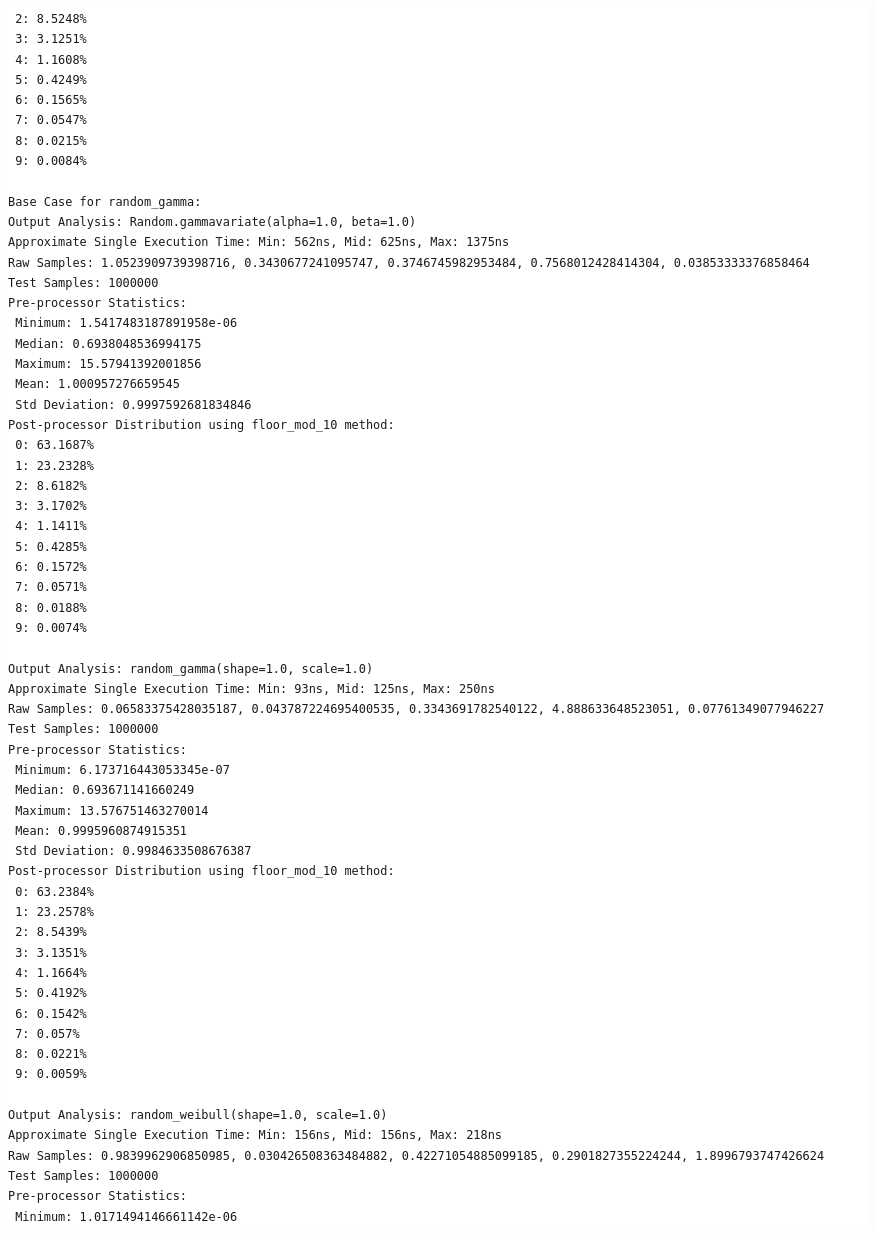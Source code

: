 ```
 2: 8.5248%
 3: 3.1251%
 4: 1.1608%
 5: 0.4249%
 6: 0.1565%
 7: 0.0547%
 8: 0.0215%
 9: 0.0084%

Base Case for random_gamma:
Output Analysis: Random.gammavariate(alpha=1.0, beta=1.0)
Approximate Single Execution Time: Min: 562ns, Mid: 625ns, Max: 1375ns
Raw Samples: 1.0523909739398716, 0.3430677241095747, 0.3746745982953484, 0.7568012428414304, 0.03853333376858464
Test Samples: 1000000
Pre-processor Statistics:
 Minimum: 1.5417483187891958e-06
 Median: 0.6938048536994175
 Maximum: 15.57941392001856
 Mean: 1.000957276659545
 Std Deviation: 0.9997592681834846
Post-processor Distribution using floor_mod_10 method:
 0: 63.1687%
 1: 23.2328%
 2: 8.6182%
 3: 3.1702%
 4: 1.1411%
 5: 0.4285%
 6: 0.1572%
 7: 0.0571%
 8: 0.0188%
 9: 0.0074%

Output Analysis: random_gamma(shape=1.0, scale=1.0)
Approximate Single Execution Time: Min: 93ns, Mid: 125ns, Max: 250ns
Raw Samples: 0.06583375428035187, 0.043787224695400535, 0.3343691782540122, 4.888633648523051, 0.07761349077946227
Test Samples: 1000000
Pre-processor Statistics:
 Minimum: 6.173716443053345e-07
 Median: 0.693671141660249
 Maximum: 13.576751463270014
 Mean: 0.9995960874915351
 Std Deviation: 0.9984633508676387
Post-processor Distribution using floor_mod_10 method:
 0: 63.2384%
 1: 23.2578%
 2: 8.5439%
 3: 3.1351%
 4: 1.1664%
 5: 0.4192%
 6: 0.1542%
 7: 0.057%
 8: 0.0221%
 9: 0.0059%

Output Analysis: random_weibull(shape=1.0, scale=1.0)
Approximate Single Execution Time: Min: 156ns, Mid: 156ns, Max: 218ns
Raw Samples: 0.9839962906850985, 0.030426508363484882, 0.42271054885099185, 0.2901827355224244, 1.8996793747426624
Test Samples: 1000000
Pre-processor Statistics:
 Minimum: 1.0171494146661142e-06
```